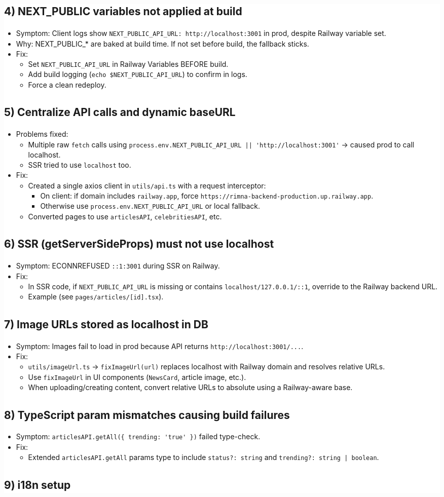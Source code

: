 ## 4) NEXT_PUBLIC variables not applied at build

- Symptom: Client logs show `NEXT_PUBLIC_API_URL: http://localhost:3001` in prod, despite Railway variable set.
- Why: NEXT_PUBLIC_* are baked at build time. If not set before build, the fallback sticks.
- Fix:
  - Set `NEXT_PUBLIC_API_URL` in Railway Variables BEFORE build.
  - Add build logging (`echo $NEXT_PUBLIC_API_URL`) to confirm in logs.
  - Force a clean redeploy.

## 5) Centralize API calls and dynamic baseURL

- Problems fixed:
  - Multiple raw `fetch` calls using `process.env.NEXT_PUBLIC_API_URL || 'http://localhost:3001'` → caused prod to call localhost.
  - SSR tried to use `localhost` too.
- Fix:
  - Created a single axios client in `utils/api.ts` with a request interceptor:
    - On client: if domain includes `railway.app`, force `https://rimna-backend-production.up.railway.app`.
    - Otherwise use `process.env.NEXT_PUBLIC_API_URL` or local fallback.
  - Converted pages to use `articlesAPI`, `celebritiesAPI`, etc.

## 6) SSR (getServerSideProps) must not use localhost

- Symptom: ECONNREFUSED `::1:3001` during SSR on Railway.
- Fix:
  - In SSR code, if `NEXT_PUBLIC_API_URL` is missing or contains `localhost/127.0.0.1/::1`, override to the Railway backend URL.
  - Example (see `pages/articles/[id].tsx`).

## 7) Image URLs stored as localhost in DB

- Symptom: Images fail to load in prod because API returns `http://localhost:3001/...`.
- Fix:
  - `utils/imageUrl.ts` → `fixImageUrl(url)` replaces localhost with Railway domain and resolves relative URLs.
  - Use `fixImageUrl` in UI components (`NewsCard`, article image, etc.).
  - When uploading/creating content, convert relative URLs to absolute using a Railway-aware base.

## 8) TypeScript param mismatches causing build failures

- Symptom: `articlesAPI.getAll({ trending: 'true' })` failed type-check.
- Fix:
  - Extended `articlesAPI.getAll` params type to include `status?: string` and `trending?: string | boolean`.

## 9) i18n setup
